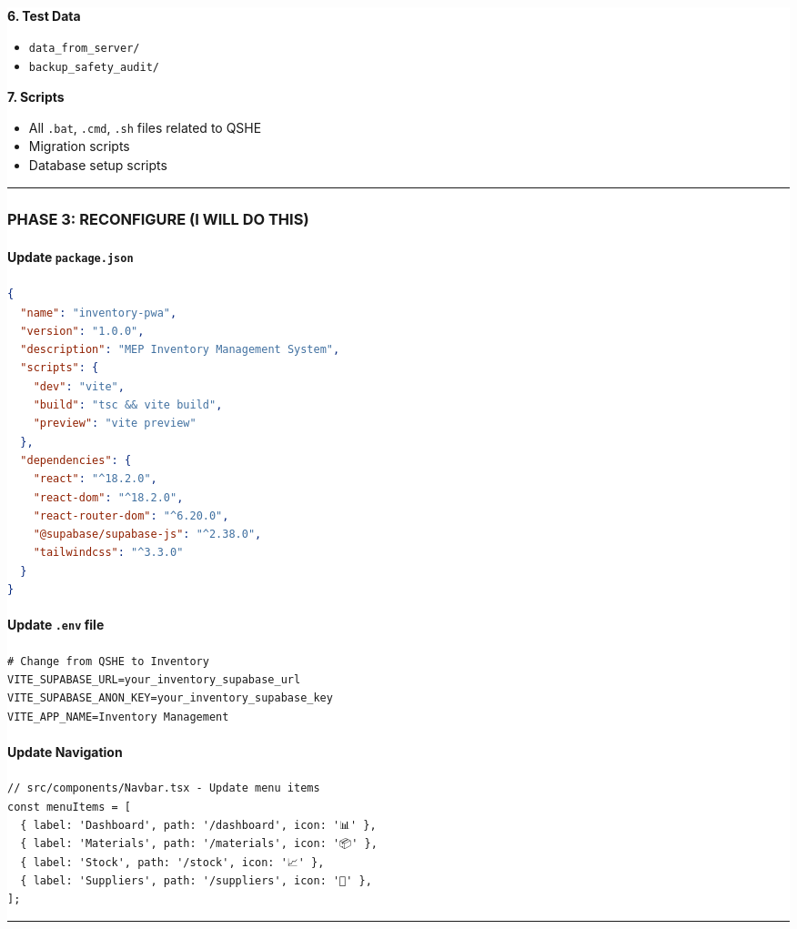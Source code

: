 **6. Test Data**
- `data_from_server/`
- `backup_safety_audit/`

**7. Scripts**
- All `.bat`, `.cmd`, `.sh` files related to QSHE
- Migration scripts
- Database setup scripts

---

### PHASE 3: RECONFIGURE (I WILL DO THIS)

#### Update `package.json`
```json
{
  "name": "inventory-pwa",
  "version": "1.0.0",
  "description": "MEP Inventory Management System",
  "scripts": {
    "dev": "vite",
    "build": "tsc && vite build",
    "preview": "vite preview"
  },
  "dependencies": {
    "react": "^18.2.0",
    "react-dom": "^18.2.0",
    "react-router-dom": "^6.20.0",
    "@supabase/supabase-js": "^2.38.0",
    "tailwindcss": "^3.3.0"
  }
}
```

#### Update `.env` file
```env
# Change from QSHE to Inventory
VITE_SUPABASE_URL=your_inventory_supabase_url
VITE_SUPABASE_ANON_KEY=your_inventory_supabase_key
VITE_APP_NAME=Inventory Management
```

#### Update Navigation
```tsx
// src/components/Navbar.tsx - Update menu items
const menuItems = [
  { label: 'Dashboard', path: '/dashboard', icon: '📊' },
  { label: 'Materials', path: '/materials', icon: '📦' },
  { label: 'Stock', path: '/stock', icon: '📈' },
  { label: 'Suppliers', path: '/suppliers', icon: '🏢' },
];
```

---